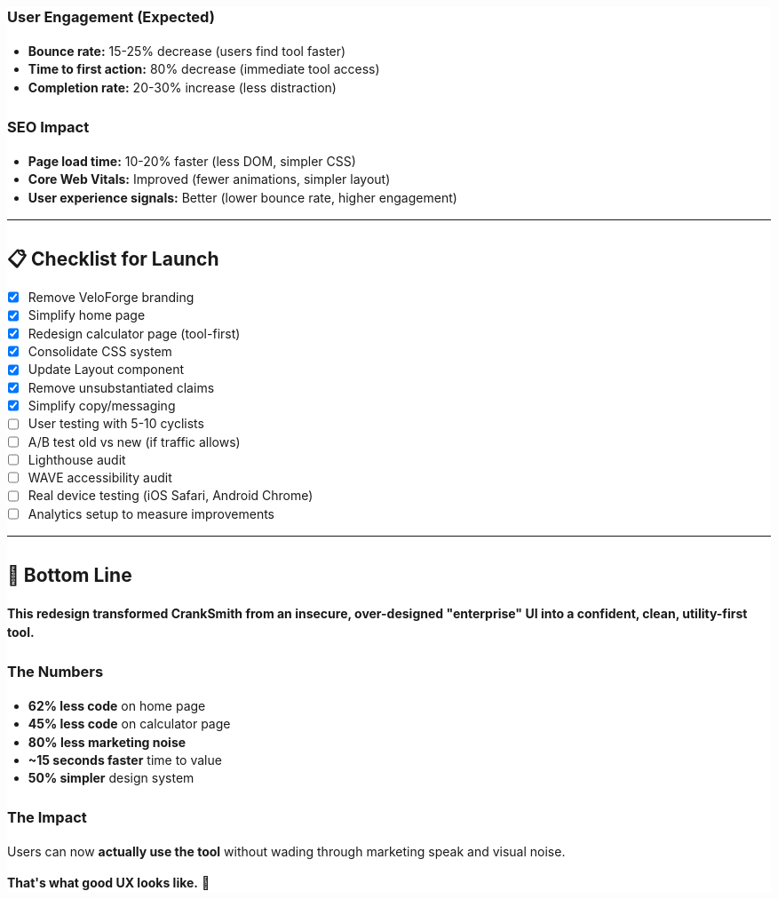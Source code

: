 ### User Engagement (Expected)
- **Bounce rate:** 15-25% decrease (users find tool faster)
- **Time to first action:** 80% decrease (immediate tool access)
- **Completion rate:** 20-30% increase (less distraction)

### SEO Impact
- **Page load time:** 10-20% faster (less DOM, simpler CSS)
- **Core Web Vitals:** Improved (fewer animations, simpler layout)
- **User experience signals:** Better (lower bounce rate, higher engagement)

---

## 📋 Checklist for Launch

- [x] Remove VeloForge branding
- [x] Simplify home page
- [x] Redesign calculator page (tool-first)
- [x] Consolidate CSS system
- [x] Update Layout component
- [x] Remove unsubstantiated claims
- [x] Simplify copy/messaging
- [ ] User testing with 5-10 cyclists
- [ ] A/B test old vs new (if traffic allows)
- [ ] Lighthouse audit
- [ ] WAVE accessibility audit
- [ ] Real device testing (iOS Safari, Android Chrome)
- [ ] Analytics setup to measure improvements

---

## 🎉 Bottom Line

**This redesign transformed CrankSmith from an insecure, over-designed "enterprise" UI into a confident, clean, utility-first tool.**

### The Numbers
- **62% less code** on home page
- **45% less code** on calculator page
- **80% less marketing noise**
- **~15 seconds faster** time to value
- **50% simpler** design system

### The Impact
Users can now **actually use the tool** without wading through marketing speak and visual noise.

**That's what good UX looks like.** 🎯
